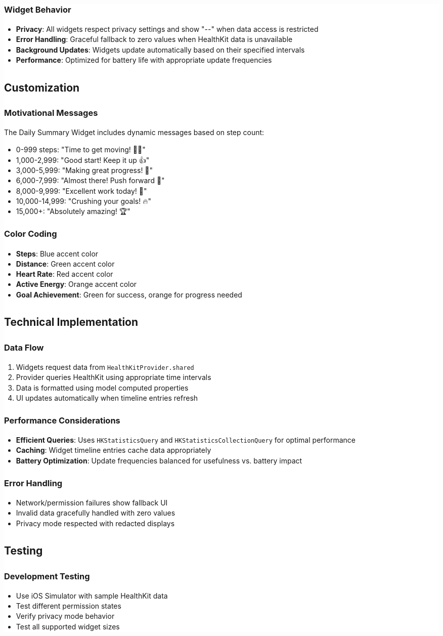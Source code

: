### Widget Behavior
- **Privacy**: All widgets respect privacy settings and show "--" when data access is restricted
- **Error Handling**: Graceful fallback to zero values when HealthKit data is unavailable
- **Background Updates**: Widgets update automatically based on their specified intervals
- **Performance**: Optimized for battery life with appropriate update frequencies

## Customization

### Motivational Messages
The Daily Summary Widget includes dynamic messages based on step count:
- 0-999 steps: "Time to get moving! 🚶‍♀️"
- 1,000-2,999: "Good start! Keep it up 👍"
- 3,000-5,999: "Making great progress! 🎯"
- 6,000-7,999: "Almost there! Push forward 💪"
- 8,000-9,999: "Excellent work today! 🌟"
- 10,000-14,999: "Crushing your goals! 🔥"
- 15,000+: "Absolutely amazing! 🏆"

### Color Coding
- **Steps**: Blue accent color
- **Distance**: Green accent color  
- **Heart Rate**: Red accent color
- **Active Energy**: Orange accent color
- **Goal Achievement**: Green for success, orange for progress needed

## Technical Implementation

### Data Flow
1. Widgets request data from `HealthKitProvider.shared`
2. Provider queries HealthKit using appropriate time intervals
3. Data is formatted using model computed properties
4. UI updates automatically when timeline entries refresh

### Performance Considerations
- **Efficient Queries**: Uses `HKStatisticsQuery` and `HKStatisticsCollectionQuery` for optimal performance
- **Caching**: Widget timeline entries cache data appropriately
- **Battery Optimization**: Update frequencies balanced for usefulness vs. battery impact

### Error Handling
- Network/permission failures show fallback UI
- Invalid data gracefully handled with zero values
- Privacy mode respected with redacted displays

## Testing

### Development Testing
- Use iOS Simulator with sample HealthKit data
- Test different permission states
- Verify privacy mode behavior
- Test all supported widget sizes
